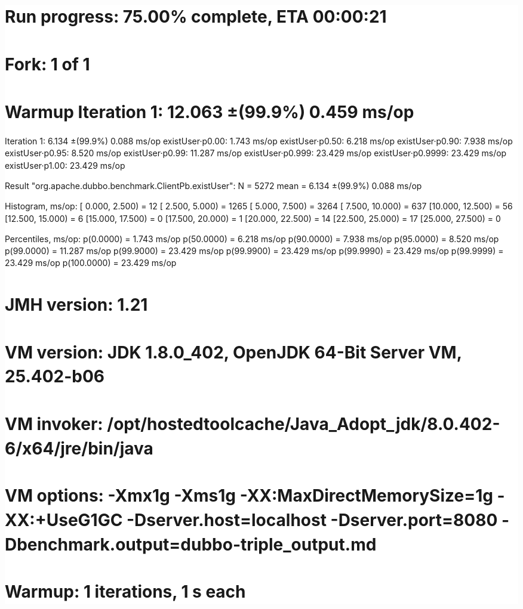 # Run progress: 75.00% complete, ETA 00:00:21
# Fork: 1 of 1
# Warmup Iteration   1: 12.063 ±(99.9%) 0.459 ms/op
Iteration   1: 6.134 ±(99.9%) 0.088 ms/op
                 existUser·p0.00:   1.743 ms/op
                 existUser·p0.50:   6.218 ms/op
                 existUser·p0.90:   7.938 ms/op
                 existUser·p0.95:   8.520 ms/op
                 existUser·p0.99:   11.287 ms/op
                 existUser·p0.999:  23.429 ms/op
                 existUser·p0.9999: 23.429 ms/op
                 existUser·p1.00:   23.429 ms/op



Result "org.apache.dubbo.benchmark.ClientPb.existUser":
  N = 5272
  mean =      6.134 ±(99.9%) 0.088 ms/op

  Histogram, ms/op:
    [ 0.000,  2.500) = 12 
    [ 2.500,  5.000) = 1265 
    [ 5.000,  7.500) = 3264 
    [ 7.500, 10.000) = 637 
    [10.000, 12.500) = 56 
    [12.500, 15.000) = 6 
    [15.000, 17.500) = 0 
    [17.500, 20.000) = 1 
    [20.000, 22.500) = 14 
    [22.500, 25.000) = 17 
    [25.000, 27.500) = 0 

  Percentiles, ms/op:
      p(0.0000) =      1.743 ms/op
     p(50.0000) =      6.218 ms/op
     p(90.0000) =      7.938 ms/op
     p(95.0000) =      8.520 ms/op
     p(99.0000) =     11.287 ms/op
     p(99.9000) =     23.429 ms/op
     p(99.9900) =     23.429 ms/op
     p(99.9990) =     23.429 ms/op
     p(99.9999) =     23.429 ms/op
    p(100.0000) =     23.429 ms/op


# JMH version: 1.21
# VM version: JDK 1.8.0_402, OpenJDK 64-Bit Server VM, 25.402-b06
# VM invoker: /opt/hostedtoolcache/Java_Adopt_jdk/8.0.402-6/x64/jre/bin/java
# VM options: -Xmx1g -Xms1g -XX:MaxDirectMemorySize=1g -XX:+UseG1GC -Dserver.host=localhost -Dserver.port=8080 -Dbenchmark.output=dubbo-triple_output.md
# Warmup: 1 iterations, 1 s each